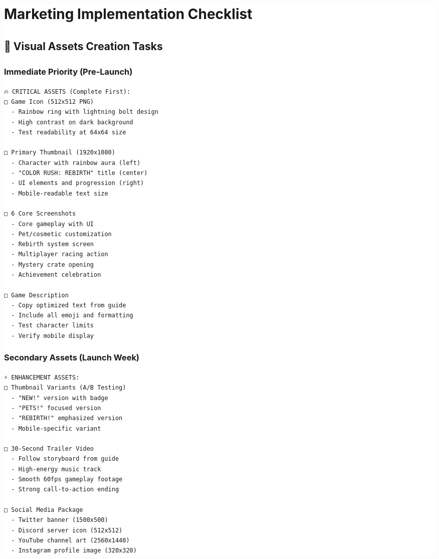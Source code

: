 # Marketing Implementation Checklist

## 🎨 **Visual Assets Creation Tasks**

### **Immediate Priority (Pre-Launch)**
```
🔥 CRITICAL ASSETS (Complete First):
□ Game Icon (512x512 PNG)
  - Rainbow ring with lightning bolt design
  - High contrast on dark background
  - Test readability at 64x64 size

□ Primary Thumbnail (1920x1080)
  - Character with rainbow aura (left)
  - "COLOR RUSH: REBIRTH" title (center)
  - UI elements and progression (right)
  - Mobile-readable text size

□ 6 Core Screenshots
  - Core gameplay with UI
  - Pet/cosmetic customization
  - Rebirth system screen
  - Multiplayer racing action
  - Mystery crate opening
  - Achievement celebration

□ Game Description
  - Copy optimized text from guide
  - Include all emoji and formatting
  - Test character limits
  - Verify mobile display
```

### **Secondary Assets (Launch Week)**
```
⚡ ENHANCEMENT ASSETS:
□ Thumbnail Variants (A/B Testing)
  - "NEW!" version with badge
  - "PETS!" focused version
  - "REBIRTH!" emphasized version
  - Mobile-specific variant

□ 30-Second Trailer Video
  - Follow storyboard from guide
  - High-energy music track
  - Smooth 60fps gameplay footage
  - Strong call-to-action ending

□ Social Media Package
  - Twitter banner (1500x500)
  - Discord server icon (512x512)
  - YouTube channel art (2560x1440)
  - Instagram profile image (320x320)
```

